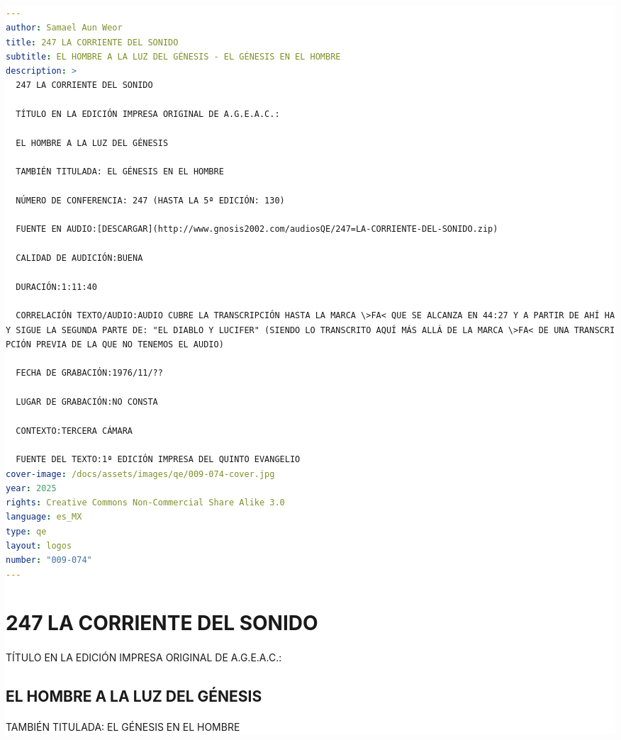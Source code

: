 ```yaml
---
author: Samael Aun Weor
title: 247 LA CORRIENTE DEL SONIDO
subtitle: EL HOMBRE A LA LUZ DEL GÉNESIS - EL GÉNESIS EN EL HOMBRE
description: >
  247 LA CORRIENTE DEL SONIDO

  TÍTULO EN LA EDICIÓN IMPRESA ORIGINAL DE A.G.E.A.C.:

  EL HOMBRE A LA LUZ DEL GÉNESIS

  TAMBIÉN TITULADA: EL GÉNESIS EN EL HOMBRE

  NÚMERO DE CONFERENCIA: 247 (HASTA LA 5ª EDICIÓN: 130)

  FUENTE EN AUDIO:[DESCARGAR](http://www.gnosis2002.com/audiosQE/247=LA-CORRIENTE-DEL-SONIDO.zip)

  CALIDAD DE AUDICIÓN:BUENA

  DURACIÓN:1:11:40

  CORRELACIÓN TEXTO/AUDIO:AUDIO CUBRE LA TRANSCRIPCIÓN HASTA LA MARCA \>FA< QUE SE ALCANZA EN 44:27 Y A PARTIR DE AHÍ HAY SIGUE LA SEGUNDA PARTE DE: "EL DIABLO Y LUCIFER" (SIENDO LO TRANSCRITO AQUÍ MÁS ALLÁ DE LA MARCA \>FA< DE UNA TRANSCRIPCIÓN PREVIA DE LA QUE NO TENEMOS EL AUDIO)

  FECHA DE GRABACIÓN:1976/11/??

  LUGAR DE GRABACIÓN:NO CONSTA

  CONTEXTO:TERCERA CÁMARA

  FUENTE DEL TEXTO:1ª EDICIÓN IMPRESA DEL QUINTO EVANGELIO
cover-image: /docs/assets/images/qe/009-074-cover.jpg
year: 2025
rights: Creative Commons Non-Commercial Share Alike 3.0
language: es_MX
type: qe
layout: logos
number: "009-074"
---
```

# 247 LA CORRIENTE DEL SONIDO

TÍTULO EN LA EDICIÓN IMPRESA ORIGINAL DE A.G.E.A.C.:

## EL HOMBRE A LA LUZ DEL GÉNESIS

TAMBIÉN TITULADA: EL GÉNESIS EN EL HOMBRE
